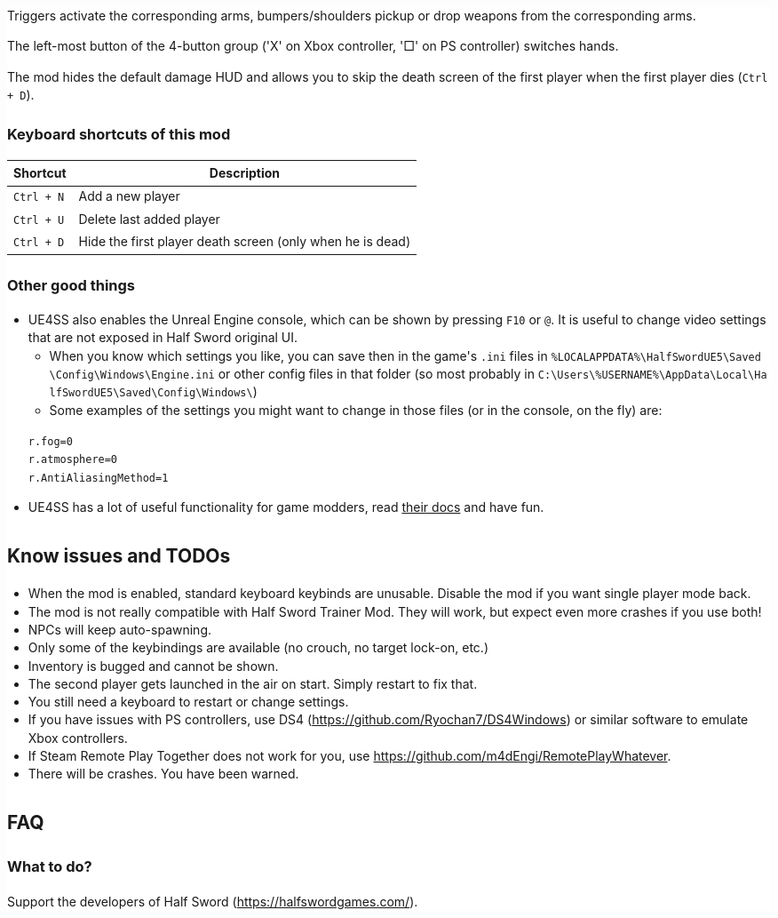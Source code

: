 Triggers activate the corresponding arms, bumpers/shoulders pickup or drop weapons from the corresponding arms.

The left-most button of the 4-button group ('X' on Xbox controller, '□' on PS controller) switches hands.

The mod hides the default damage HUD and allows you to skip the death screen of the first player when the first player dies (`Ctrl + D`).

### Keyboard shortcuts of this mod
| Shortcut    | Description |
| ----------- | ----------- |
| `Ctrl + N`  | Add a new player |
| `Ctrl + U`  | Delete last added player |
| `Ctrl + D`  | Hide the first player death screen (only when he is dead) |

### Other good things
* UE4SS also enables the Unreal Engine console, which can be shown by pressing `F10` or `@`. It is useful to change video settings that are not exposed in Half Sword original UI. 
    * When you know which settings you like, you can save then in the game's `.ini` files in 
`%LOCALAPPDATA%\HalfSwordUE5\Saved\Config\Windows\Engine.ini` or other config files in that folder (so most probably in `C:\Users\%USERNAME%\AppData\Local\HalfSwordUE5\Saved\Config\Windows\`)
    * Some examples of the settings you might want to change in those files (or in the console, on the fly) are:
    ```
    r.fog=0
    r.atmosphere=0
    r.AntiAliasingMethod=1
    ```
* UE4SS has a lot of useful functionality for game modders, read [their docs](https://docs.ue4ss.com/) and have fun.


## Know issues and TODOs
* When the mod is enabled, standard keyboard keybinds are unusable. Disable the mod if you want single player mode back.
* The mod is not really compatible with Half Sword Trainer Mod. They will work, but expect even more crashes if you use both! 
* NPCs will keep auto-spawning.
* Only some of the keybindings are available (no crouch, no target lock-on, etc.)
* Inventory is bugged and cannot be shown.
* The second player gets launched in the air on start. Simply restart to fix that.
* You still need a keyboard to restart or change settings.
* If you have issues with PS controllers, use DS4 (https://github.com/Ryochan7/DS4Windows) or similar software to emulate Xbox controllers.
* If Steam Remote Play Together does not work for you, use https://github.com/m4dEngi/RemotePlayWhatever.
* There will be crashes. You have been warned.

## FAQ
### What to do?
Support the developers of Half Sword (https://halfswordgames.com/). 
